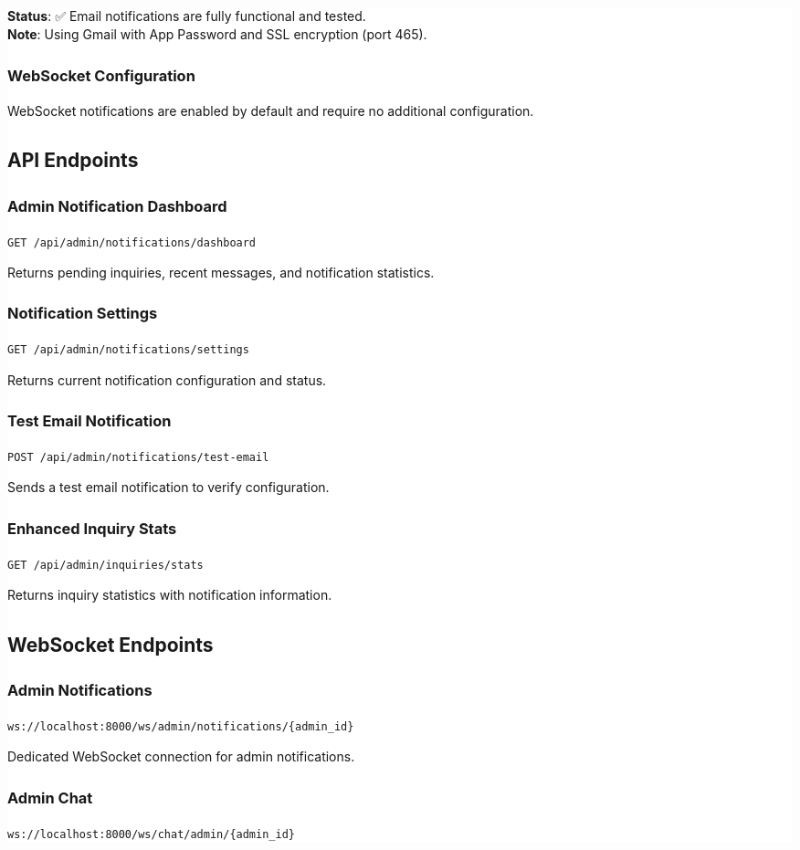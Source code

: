 **Status**: ✅ Email notifications are fully functional and tested.  
**Note**: Using Gmail with App Password and SSL encryption (port 465).

### WebSocket Configuration

WebSocket notifications are enabled by default and require no additional configuration.

## API Endpoints

### Admin Notification Dashboard

```
GET /api/admin/notifications/dashboard
```

Returns pending inquiries, recent messages, and notification statistics.

### Notification Settings

```
GET /api/admin/notifications/settings
```

Returns current notification configuration and status.

### Test Email Notification

```
POST /api/admin/notifications/test-email
```

Sends a test email notification to verify configuration.

### Enhanced Inquiry Stats

```
GET /api/admin/inquiries/stats
```

Returns inquiry statistics with notification information.

## WebSocket Endpoints

### Admin Notifications

```
ws://localhost:8000/ws/admin/notifications/{admin_id}
```

Dedicated WebSocket connection for admin notifications.

### Admin Chat

```
ws://localhost:8000/ws/chat/admin/{admin_id}
```
